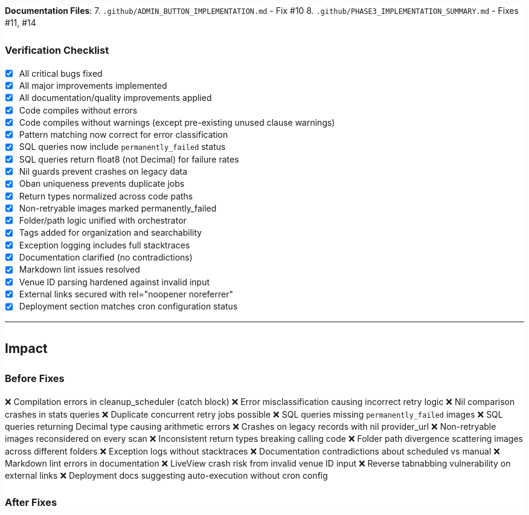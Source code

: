 **Documentation Files**:
7. `.github/ADMIN_BUTTON_IMPLEMENTATION.md` - Fix #10
8. `.github/PHASE3_IMPLEMENTATION_SUMMARY.md` - Fixes #11, #14

### Verification Checklist

- [x] All critical bugs fixed
- [x] All major improvements implemented
- [x] All documentation/quality improvements applied
- [x] Code compiles without errors
- [x] Code compiles without warnings (except pre-existing unused clause warnings)
- [x] Pattern matching now correct for error classification
- [x] SQL queries now include `permanently_failed` status
- [x] SQL queries return float8 (not Decimal) for failure rates
- [x] Nil guards prevent crashes on legacy data
- [x] Oban uniqueness prevents duplicate jobs
- [x] Return types normalized across code paths
- [x] Non-retryable images marked permanently_failed
- [x] Folder/path logic unified with orchestrator
- [x] Tags added for organization and searchability
- [x] Exception logging includes full stacktraces
- [x] Documentation clarified (no contradictions)
- [x] Markdown lint issues resolved
- [x] Venue ID parsing hardened against invalid input
- [x] External links secured with rel="noopener noreferrer"
- [x] Deployment section matches cron configuration status

---

## Impact

### Before Fixes

❌ Compilation errors in cleanup_scheduler (catch block)
❌ Error misclassification causing incorrect retry logic
❌ Nil comparison crashes in stats queries
❌ Duplicate concurrent retry jobs possible
❌ SQL queries missing `permanently_failed` images
❌ SQL queries returning Decimal type causing arithmetic errors
❌ Crashes on legacy records with nil provider_url
❌ Non-retryable images reconsidered on every scan
❌ Inconsistent return types breaking calling code
❌ Folder path divergence scattering images across different folders
❌ Exception logs without stacktraces
❌ Documentation contradictions about scheduled vs manual
❌ Markdown lint errors in documentation
❌ LiveView crash risk from invalid venue ID input
❌ Reverse tabnabbing vulnerability on external links
❌ Deployment docs suggesting auto-execution without cron config

### After Fixes
